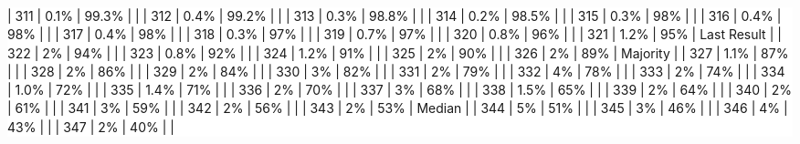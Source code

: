 | 311 | 0.1% | 99.3% |  |
| 312 | 0.4% | 99.2% |  |
| 313 | 0.3% | 98.8% |  |
| 314 | 0.2% | 98.5% |  |
| 315 | 0.3% | 98% |  |
| 316 | 0.4% | 98% |  |
| 317 | 0.4% | 98% |  |
| 318 | 0.3% | 97% |  |
| 319 | 0.7% | 97% |  |
| 320 | 0.8% | 96% |  |
| 321 | 1.2% | 95% | Last Result |
| 322 | 2% | 94% |  |
| 323 | 0.8% | 92% |  |
| 324 | 1.2% | 91% |  |
| 325 | 2% | 90% |  |
| 326 | 2% | 89% | Majority |
| 327 | 1.1% | 87% |  |
| 328 | 2% | 86% |  |
| 329 | 2% | 84% |  |
| 330 | 3% | 82% |  |
| 331 | 2% | 79% |  |
| 332 | 4% | 78% |  |
| 333 | 2% | 74% |  |
| 334 | 1.0% | 72% |  |
| 335 | 1.4% | 71% |  |
| 336 | 2% | 70% |  |
| 337 | 3% | 68% |  |
| 338 | 1.5% | 65% |  |
| 339 | 2% | 64% |  |
| 340 | 2% | 61% |  |
| 341 | 3% | 59% |  |
| 342 | 2% | 56% |  |
| 343 | 2% | 53% | Median |
| 344 | 5% | 51% |  |
| 345 | 3% | 46% |  |
| 346 | 4% | 43% |  |
| 347 | 2% | 40% |  |
